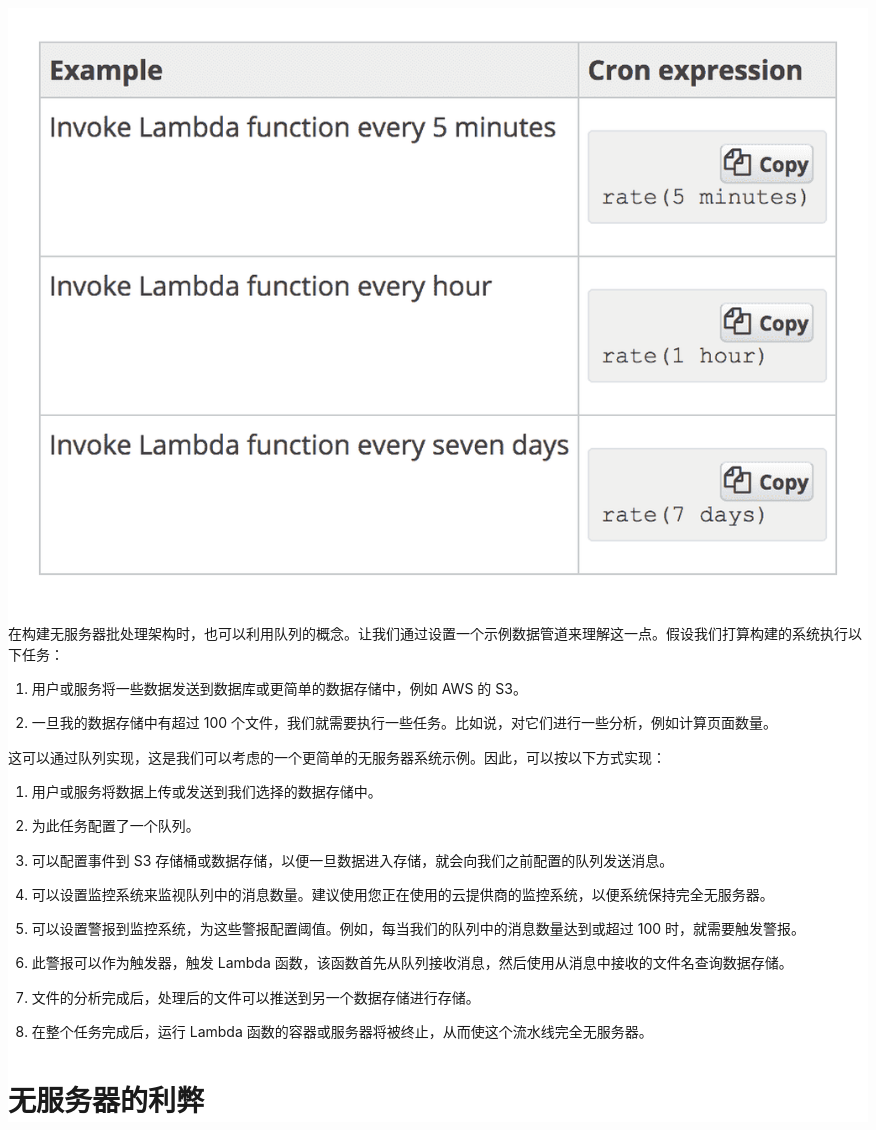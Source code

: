![](img/c7243445-2703-477c-b218-d9d702bce746.png)

在构建无服务器批处理架构时，也可以利用队列的概念。让我们通过设置一个示例数据管道来理解这一点。假设我们打算构建的系统执行以下任务：

1.  用户或服务将一些数据发送到数据库或更简单的数据存储中，例如 AWS 的 S3。

1.  一旦我的数据存储中有超过 100 个文件，我们就需要执行一些任务。比如说，对它们进行一些分析，例如计算页面数量。

这可以通过队列实现，这是我们可以考虑的一个更简单的无服务器系统示例。因此，可以按以下方式实现：

1.  用户或服务将数据上传或发送到我们选择的数据存储中。

1.  为此任务配置了一个队列。

1.  可以配置事件到 S3 存储桶或数据存储，以便一旦数据进入存储，就会向我们之前配置的队列发送消息。

1.  可以设置监控系统来监视队列中的消息数量。建议使用您正在使用的云提供商的监控系统，以便系统保持完全无服务器。

1.  可以设置警报到监控系统，为这些警报配置阈值。例如，每当我们的队列中的消息数量达到或超过 100 时，就需要触发警报。

1.  此警报可以作为触发器，触发 Lambda 函数，该函数首先从队列接收消息，然后使用从消息中接收的文件名查询数据存储。

1.  文件的分析完成后，处理后的文件可以推送到另一个数据存储进行存储。

1.  在整个任务完成后，运行 Lambda 函数的容器或服务器将被终止，从而使这个流水线完全无服务器。

# 无服务器的利弊
